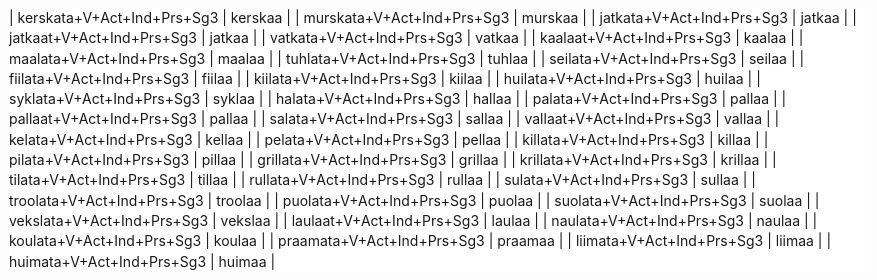 | kerskata+V+Act+Ind+Prs+Sg3              | kerskaa              |
| murskata+V+Act+Ind+Prs+Sg3              | murskaa              |
| jatkata+V+Act+Ind+Prs+Sg3               | jatkaa               |
| jatkaat+V+Act+Ind+Prs+Sg3               | jatkaa               |
| vatkata+V+Act+Ind+Prs+Sg3               | vatkaa               |
| kaalaat+V+Act+Ind+Prs+Sg3               | kaalaa               |
| maalata+V+Act+Ind+Prs+Sg3               | maalaa               |
| tuhlata+V+Act+Ind+Prs+Sg3               | tuhlaa               |
| seilata+V+Act+Ind+Prs+Sg3               | seilaa               |
| fiilata+V+Act+Ind+Prs+Sg3               | fiilaa               |
| kiilata+V+Act+Ind+Prs+Sg3               | kiilaa               |
| huilata+V+Act+Ind+Prs+Sg3               | huilaa               |
| syklata+V+Act+Ind+Prs+Sg3               | syklaa               |
| halata+V+Act+Ind+Prs+Sg3                | hallaa               |
| palata+V+Act+Ind+Prs+Sg3                | pallaa               |
| pallaat+V+Act+Ind+Prs+Sg3               | pallaa               |
| salata+V+Act+Ind+Prs+Sg3                | sallaa               |
| vallaat+V+Act+Ind+Prs+Sg3               | vallaa               |
| kelata+V+Act+Ind+Prs+Sg3                | kellaa               |
| pelata+V+Act+Ind+Prs+Sg3                | pellaa               |
| killata+V+Act+Ind+Prs+Sg3               | killaa               |
| pilata+V+Act+Ind+Prs+Sg3                | pillaa               |
| grillata+V+Act+Ind+Prs+Sg3              | grillaa              |
| krillata+V+Act+Ind+Prs+Sg3              | krillaa              |
| tilata+V+Act+Ind+Prs+Sg3                | tillaa               |
| rullata+V+Act+Ind+Prs+Sg3               | rullaa               |
| sulata+V+Act+Ind+Prs+Sg3                | sullaa               |
| troolata+V+Act+Ind+Prs+Sg3              | troolaa              |
| puolata+V+Act+Ind+Prs+Sg3               | puolaa               |
| suolata+V+Act+Ind+Prs+Sg3               | suolaa               |
| vekslata+V+Act+Ind+Prs+Sg3              | vekslaa              |
| laulaat+V+Act+Ind+Prs+Sg3               | laulaa               |
| naulata+V+Act+Ind+Prs+Sg3               | naulaa               |
| koulata+V+Act+Ind+Prs+Sg3               | koulaa               |
| praamata+V+Act+Ind+Prs+Sg3              | praamaa              |
| liimata+V+Act+Ind+Prs+Sg3               | liimaa               |
| huimata+V+Act+Ind+Prs+Sg3               | huimaa               |